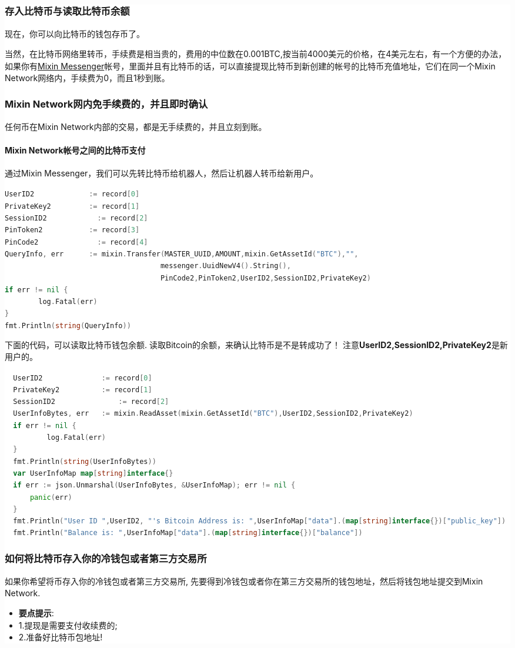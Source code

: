 ### 存入比特币与读取比特币余额
现在，你可以向比特币的钱包存币了。

当然，在比特币网络里转币，手续费是相当贵的，费用的中位数在0.001BTC,按当前4000美元的价格，在4美元左右，有一个方便的办法，如果你有[Mixin Messenger](https://mixin.one/messenger)帐号，里面并且有比特币的话，可以直接提现比特币到新创建的帐号的比特币充值地址，它们在同一个Mixin Network网络内，手续费为0，而且1秒到账。

### Mixin Network网内免手续费的，并且即时确认
任何币在Mixin Network内部的交易，都是无手续费的，并且立刻到账。

#### Mixin Network帐号之间的比特币支付
通过Mixin Messenger，我们可以先转比特币给机器人，然后让机器人转币给新用户。

```go
UserID2             := record[0]
PrivateKey2         := record[1]
SessionID2     		  := record[2]
PinToken2           := record[3]
PinCode2       		  := record[4]
QueryInfo, err      := mixin.Transfer(MASTER_UUID,AMOUNT,mixin.GetAssetId("BTC"),"",
                                     messenger.UuidNewV4().String(),
                                     PinCode2,PinToken2,UserID2,SessionID2,PrivateKey2)
if err != nil {
        log.Fatal(err)
}
fmt.Println(string(QueryInfo))
```
下面的代码，可以读取比特币钱包余额.
读取Bitcoin的余额，来确认比特币是不是转成功了！
注意**UserID2,SessionID2,PrivateKey2**是新用户的。
```go
  UserID2              := record[0]
  PrivateKey2          := record[1]
  SessionID2     		   := record[2]
  UserInfoBytes, err   := mixin.ReadAsset(mixin.GetAssetId("BTC"),UserID2,SessionID2,PrivateKey2)
  if err != nil {
          log.Fatal(err)
  }
  fmt.Println(string(UserInfoBytes))
  var UserInfoMap map[string]interface{}
  if err := json.Unmarshal(UserInfoBytes, &UserInfoMap); err != nil {
      panic(err)
  }
  fmt.Println("User ID ",UserID2, "'s Bitcoin Address is: ",UserInfoMap["data"].(map[string]interface{})["public_key"])
  fmt.Println("Balance is: ",UserInfoMap["data"].(map[string]interface{})["balance"])
```

### 如何将比特币存入你的冷钱包或者第三方交易所
如果你希望将币存入你的冷钱包或者第三方交易所, 先要得到冷钱包或者你在第三方交易所的钱包地址，然后将钱包地址提交到Mixin Network.

- **要点提示**:
- 1.提现是需要支付收续费的;
- 2.准备好比特币包地址!

